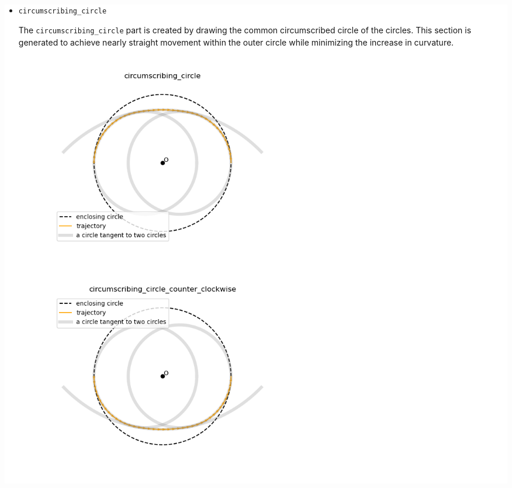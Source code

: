   - `circumscribing_circle`

    The `circumscribing_circle` part is created by drawing the common circumscribed circle of the circles.
    This section is generated to achieve nearly straight movement within the outer circle while minimizing the increase in curvature.

      <img src="resource/circumscribing_circle.png" width="480">

      <img src="resource/circumscribing_circle_counter_clockwise.png" width="480">
